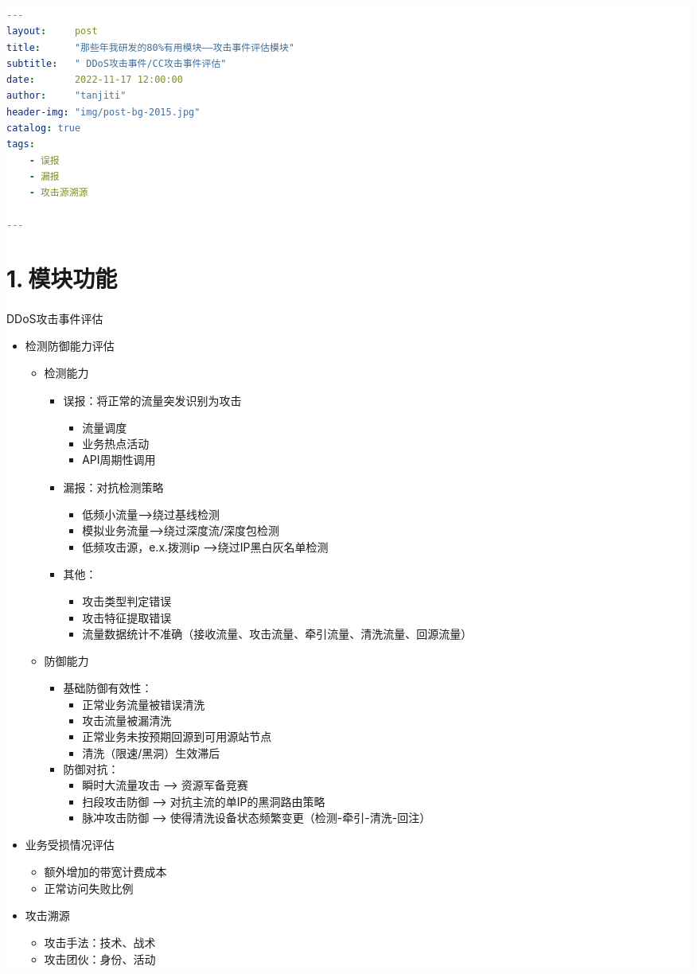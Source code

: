 ```yaml
---
layout:     post
title:      "那些年我研发的80%有用模块——攻击事件评估模块"
subtitle:   " DDoS攻击事件/CC攻击事件评估"
date:       2022-11-17 12:00:00
author:     "tanjiti"
header-img: "img/post-bg-2015.jpg"
catalog: true
tags:
    - 误报
    - 漏报
    - 攻击源溯源

---
```

# 1. 模块功能

DDoS攻击事件评估
- 检测防御能力评估
  - 检测能力
    - 误报：将正常的流量突发识别为攻击
      - 流量调度
      - 业务热点活动
      - API周期性调用
    - 漏报：对抗检测策略
      - 低频小流量——>绕过基线检测 
      - 模拟业务流量——>绕过深度流/深度包检测 
      - 低频攻击源，e.x.拨测ip ——>绕过IP黑白灰名单检测 
    
    - 其他：
      - 攻击类型判定错误
      - 攻击特征提取错误
      - 流量数据统计不准确（接收流量、攻击流量、牵引流量、清洗流量、回源流量）
      
  - 防御能力
    - 基础防御有效性：
      - 正常业务流量被错误清洗
      - 攻击流量被漏清洗
      - 正常业务未按预期回源到可用源站节点
      - 清洗（限速/黑洞）生效滞后
    - 防御对抗：
      - 瞬时大流量攻击 ——> 资源军备竞赛
      - 扫段攻击防御 ——> 对抗主流的单IP的黑洞路由策略
      - 脉冲攻击防御 ——> 使得清洗设备状态频繁变更（检测-牵引-清洗-回注）
    
- 业务受损情况评估
  - 额外增加的带宽计费成本
  - 正常访问失败比例

- 攻击溯源
  - 攻击手法：技术、战术
  - 攻击团伙：身份、活动